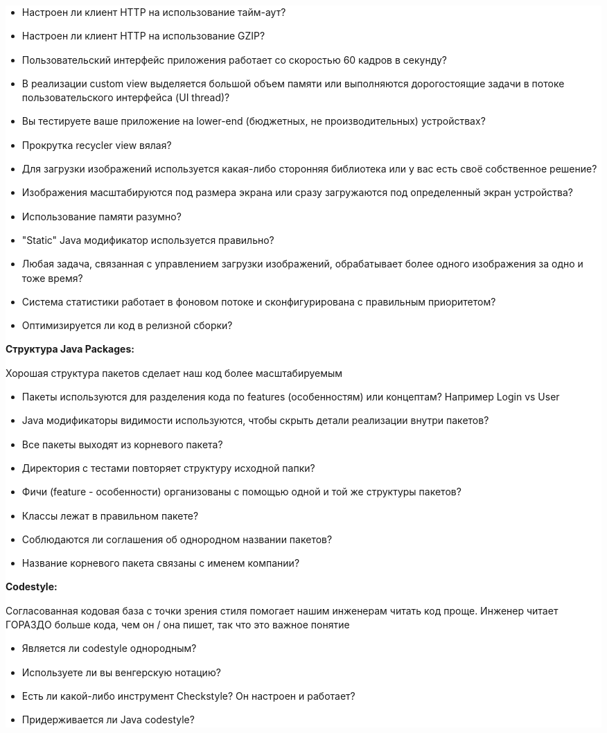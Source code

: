 *   Настроен ли клиент HTTP на использование тайм-аут?

*   Настроен ли клиент HTTP на использование GZIP?

*   Пользовательский интерфейс приложения работает со скоростью 60 кадров в секунду?

*   В реализации custom view выделяется большой объем памяти или выполняются дорогостоящие задачи в потоке пользовательского интерфейса (UI thread)?

*   Вы тестируете ваше приложение на lower-end (бюджетных, не производительных) устройствах?

*   Прокрутка recycler view вялая?

*   Для загрузки изображений используется какая-либо сторонняя библиотека или у вас есть своё собственное решение?

*   Изображения масштабируются под размера экрана или сразу загружаются под определенный экран устройства?

*   Использование памяти разумно?

*   "Static" Java модификатор используется правильно?

*   Любая задача, связанная с управлением загрузки изображений, обрабатывает более одного изображения за одно и тоже время?

*   Система статистики работает в фоновом потоке и сконфигурирована с правильным приоритетом?

*   Оптимизируется ли код в релизной сборки?

**Структура Java Packages:**

Хорошая структура пакетов сделает наш код более масштабируемым

*   Пакеты используются для разделения кода по features (особенностям) или концептам? Например Login vs User

*   Java модификаторы видимости используются, чтобы скрыть детали реализации внутри пакетов?

*   Все пакеты выходят из корневого пакета?

*   Директория с тестами повторяет структуру исходной папки?

*   Фичи (feature - особенности) организованы с помощью одной и той же структуры пакетов?

*   Классы лежат в правильном пакете?

*   Соблюдаются ли соглашения об однородном названии пакетов?

*   Название корневого пакета связаны с именем компании?

**Codestyle:**

Согласованная кодовая база с точки зрения стиля помогает нашим инженерам читать код проще. Инженер читает ГОРАЗДО больше кода, чем он / она пишет, так что это важное понятие

*   Является ли codestyle однородным?

*   Используете ли вы венгерскую нотацию?

*   Есть ли какой-либо инструмент Checkstyle? Он настроен и работает?

*   Придерживается ли Java codestyle?
